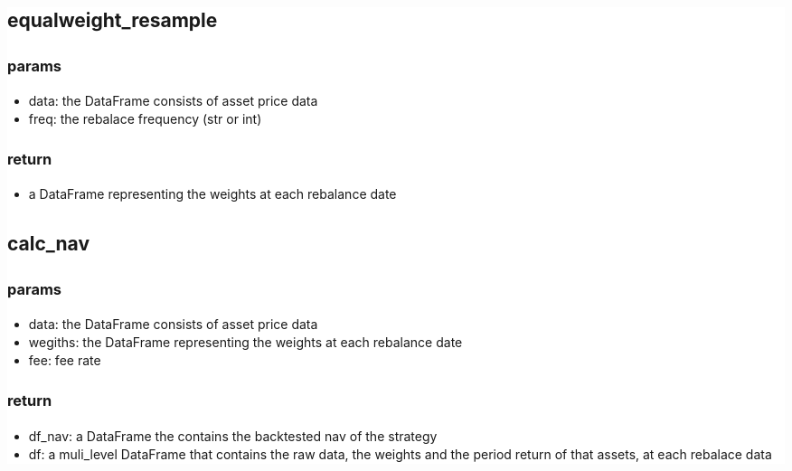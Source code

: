 
## equalweight_resample
### params
- data: the DataFrame consists of asset price data
- freq: the rebalace frequency (str or int)

### return
- a DataFrame representing the weights at each rebalance date


## calc_nav
### params
- data: the DataFrame consists of asset price data
- wegiths: the DataFrame representing the weights at each rebalance date
- fee: fee rate

### return
- df_nav: a DataFrame the contains the backtested nav of the strategy
- df: a muli_level DataFrame that contains the raw data, the weights and the period return of that assets, at each rebalace data

